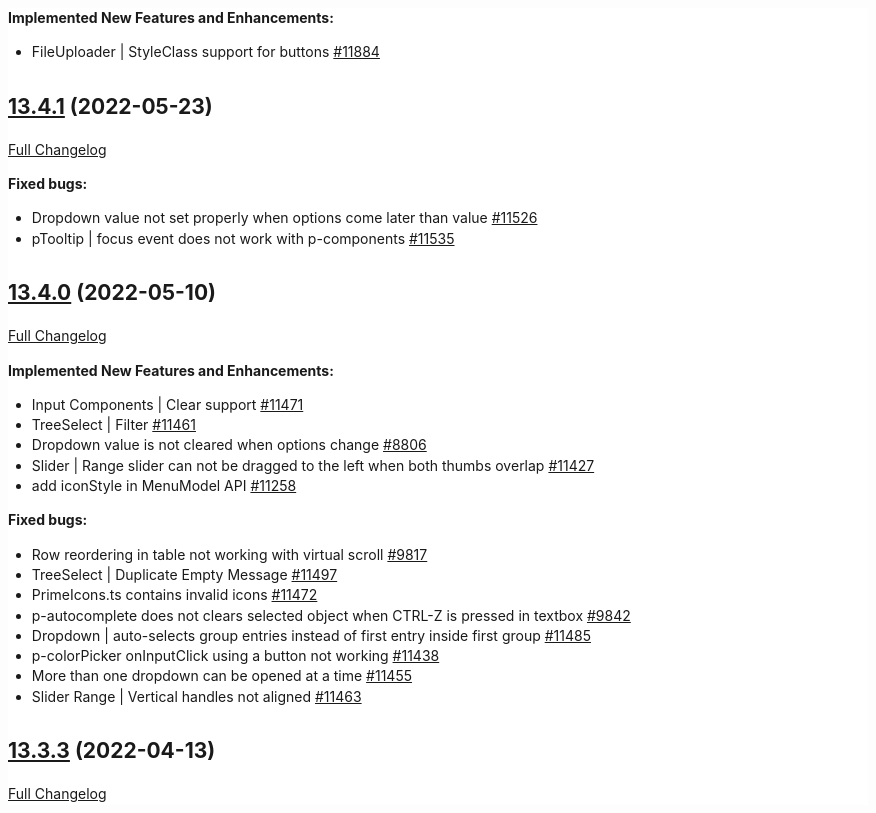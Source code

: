 **Implemented New Features and Enhancements:**
- FileUploader | StyleClass support for buttons [\#11884](https://github.com/primefaces/primeng/issues/11884)

## [13.4.1](https://github.com/primefaces/primeng/tree/HEAD) (2022-05-23)

[Full Changelog](https://github.com/primefaces/primeng/compare/13.4.0...13.4.1)


**Fixed bugs:**
- Dropdown value not set properly when options come later than value [\#11526](https://github.com/primefaces/primeng/issues/11526)
- pTooltip | focus event does not work with p-components [\#11535](https://github.com/primefaces/primeng/issues/11535)

## [13.4.0](https://github.com/primefaces/primeng/tree/HEAD) (2022-05-10)

[Full Changelog](https://github.com/primefaces/primeng/compare/13.3.3...13.4.0)

**Implemented New Features and Enhancements:**

- Input Components | Clear support [\#11471](https://github.com/primefaces/primeng/issues/11471)
- TreeSelect | Filter [\#11461](https://github.com/primefaces/primeng/issues/11461)
- Dropdown value is not cleared when options change [\#8806](https://github.com/primefaces/primeng/issues/8806)
- Slider | Range slider can not be dragged to the left when both thumbs overlap [\#11427](https://github.com/primefaces/primeng/issues/11427)
- add iconStyle in MenuModel API [\#11258](https://github.com/primefaces/primeng/issues/11258)
  
**Fixed bugs:**
- Row reordering in table not working with virtual scroll [\#9817](https://github.com/primefaces/primeng/issues/9817)
- TreeSelect | Duplicate Empty Message [\#11497](https://github.com/primefaces/primeng/issues/11497)
- PrimeIcons.ts contains invalid icons [\#11472](https://github.com/primefaces/primeng/issues/11472)
- p-autocomplete does not clears selected object when CTRL-Z is pressed in textbox [\#9842](https://github.com/primefaces/primeng/issues/9842)
- Dropdown | auto-selects group entries instead of first entry inside first group [\#11485](https://github.com/primefaces/primeng/issues/11485)
- p-colorPicker onInputClick using a button not working [\#11438](https://github.com/primefaces/primeng/issues/11438)
- More than one dropdown can be opened at a time [\#11455](https://github.com/primefaces/primeng/issues/11455)
- Slider Range | Vertical handles not aligned [\#11463](https://github.com/primefaces/primeng/issues/11463)

## [13.3.3](https://github.com/primefaces/primeng/tree/HEAD) (2022-04-13)

[Full Changelog](https://github.com/primefaces/primeng/compare/13.3.2...13.3.3)
